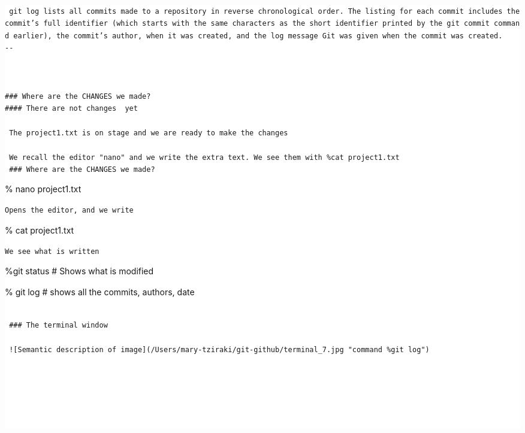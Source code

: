 ```
 git log lists all commits made to a repository in reverse chronological order. The listing for each commit includes the commit’s full identifier (which starts with the same characters as the short identifier printed by the git commit command earlier), the commit’s author, when it was created, and the log message Git was given when the commit was created.
--



### Where are the CHANGES we made?
#### There are not changes  yet

 The project1.txt is on stage and we are ready to make the changes

 We recall the editor "nano" and we write the extra text. We see them with %cat project1.txt
 ### Where are the CHANGES we made?

 ````
 % nano project1.txt
 ```
 Opens the editor, and we write 

 ```
 % cat project1.txt
 ```
 We see what is written

 ```
 %git status # Shows what is modified 
 ```
```
% git log # shows all the commits, authors, date 
```

 ### The terminal window

 ![Semantic description of image](/Users/mary-tziraki/git-github/terminal_7.jpg "command %git log")
 





